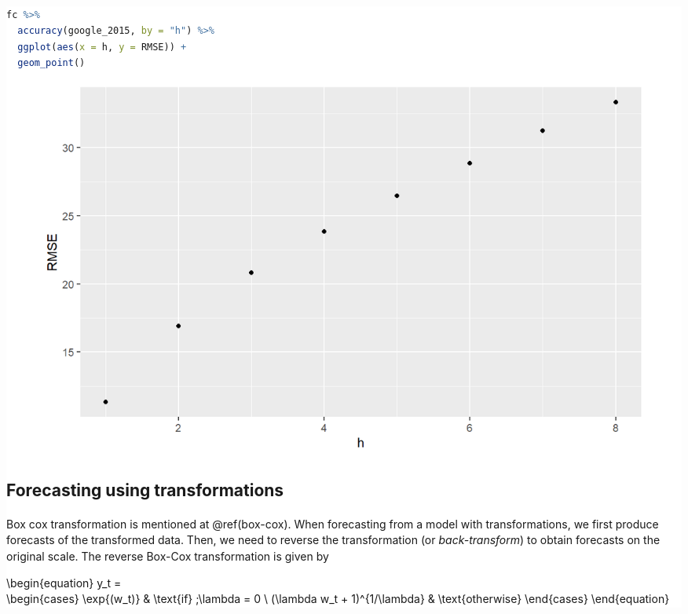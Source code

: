


```r
fc %>%
  accuracy(google_2015, by = "h") %>%   
  ggplot(aes(x = h, y = RMSE)) + 
  geom_point()
```

<img src="ch5_files/figure-html/unnamed-chunk-41-1.png" width="90%" style="display: block; margin: auto;" />

## Forecasting using transformations  

Box cox transformation is mentioned at \@ref(box-cox). When forecasting from a model with transformations, we first produce forecasts of the transformed data. Then, we need to reverse the transformation (or *back-transform*) to obtain forecasts on the original scale. The reverse Box-Cox transformation is given by  

\begin{equation}
y_t =  
\begin{cases}
\exp{(w_t)} & \text{if} \;\lambda = 0 \\
(\lambda w_t + 1)^{1/\lambda} & \text{otherwise}
\end{cases}
\end{equation}
